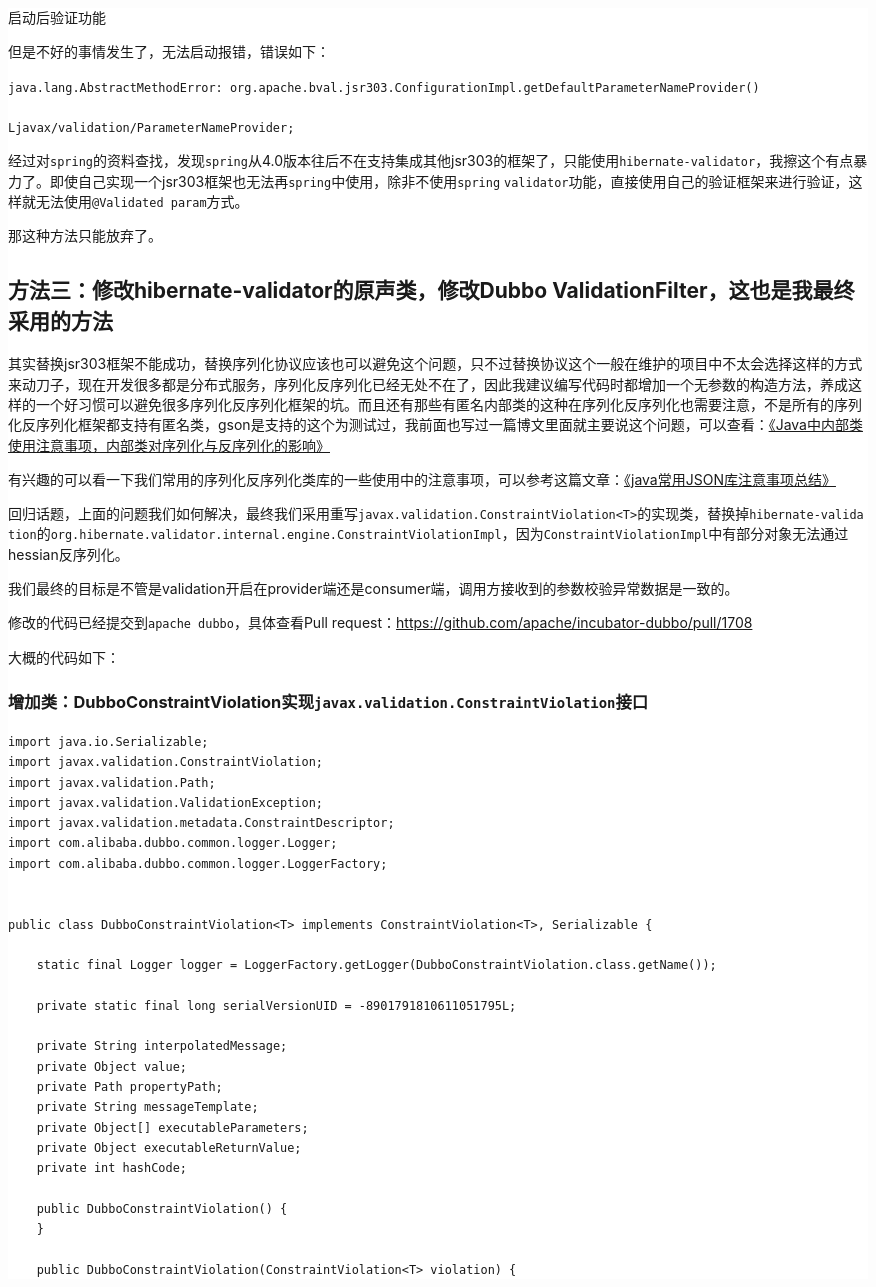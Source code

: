 启动后验证功能

但是不好的事情发生了，无法启动报错，错误如下：

```
java.lang.AbstractMethodError: org.apache.bval.jsr303.ConfigurationImpl.getDefaultParameterNameProvider()

Ljavax/validation/ParameterNameProvider;
```

经过对`spring`的资料查找，发现`spring`从4.0版本往后不在支持集成其他jsr303的框架了，只能使用`hibernate-validator`，我擦这个有点暴力了。即使自己实现一个jsr303框架也无法再`spring`中使用，除非不使用`spring` `validator`功能，直接使用自己的验证框架来进行验证，这样就无法使用`@Validated param`方式。

那这种方法只能放弃了。

## 方法三：修改hibernate-validator的原声类，修改Dubbo ValidationFilter，这也是我最终采用的方法

其实替换jsr303框架不能成功，替换序列化协议应该也可以避免这个问题，只不过替换协议这个一般在维护的项目中不太会选择这样的方式来动刀子，现在开发很多都是分布式服务，序列化反序列化已经无处不在了，因此我建议编写代码时都增加一个无参数的构造方法，养成这样的一个好习惯可以避免很多序列化反序列化框架的坑。而且还有那些有匿名内部类的这种在序列化反序列化也需要注意，不是所有的序列化反序列化框架都支持有匿名类，gson是支持的这个为测试过，我前面也写过一篇博文里面就主要说这个问题，可以查看：[《Java中内部类使用注意事项，内部类对序列化与反序列化的影响》](https://ningyu1.github.io/site/post/65-java-inner-class/)

有兴趣的可以看一下我们常用的序列化反序列化类库的一些使用中的注意事项，可以参考这篇文章：[《java常用JSON库注意事项总结》](https://blog.fliaping.com/the-attention-of-json-serialization-and-deserialization-in-java/)

回归话题，上面的问题我们如何解决，最终我们采用重写`javax.validation.ConstraintViolation<T>`的实现类，替换掉`hibernate-validation`的`org.hibernate.validator.internal.engine.ConstraintViolationImpl`，因为`ConstraintViolationImpl`中有部分对象无法通过hessian反序列化。

我们最终的目标是不管是validation开启在provider端还是consumer端，调用方接收到的参数校验异常数据是一致的。

修改的代码已经提交到`apache dubbo`，具体查看Pull request：https://github.com/apache/incubator-dubbo/pull/1708

大概的代码如下：

### 增加类：DubboConstraintViolation实现`javax.validation.ConstraintViolation`接口

```
import java.io.Serializable;
import javax.validation.ConstraintViolation;
import javax.validation.Path;
import javax.validation.ValidationException;
import javax.validation.metadata.ConstraintDescriptor;
import com.alibaba.dubbo.common.logger.Logger;
import com.alibaba.dubbo.common.logger.LoggerFactory;


public class DubboConstraintViolation<T> implements ConstraintViolation<T>, Serializable {
    
    static final Logger logger = LoggerFactory.getLogger(DubboConstraintViolation.class.getName());

	private static final long serialVersionUID = -8901791810611051795L;

	private String interpolatedMessage;
    private Object value;
    private Path propertyPath;
    private String messageTemplate;
    private Object[] executableParameters;
    private Object executableReturnValue;
    private int hashCode;

    public DubboConstraintViolation() {
    }
    
    public DubboConstraintViolation(ConstraintViolation<T> violation) {
```